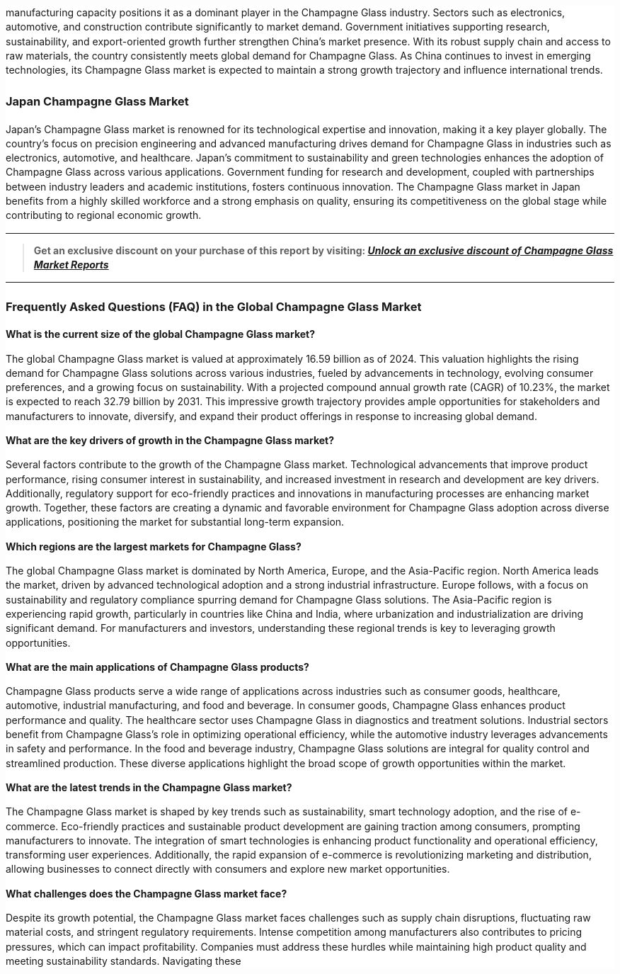 manufacturing capacity positions it as a dominant player in the Champagne Glass industry. Sectors such as electronics, automotive, and construction contribute significantly to market demand. Government initiatives supporting research, sustainability, and export-oriented growth further strengthen China&rsquo;s market presence. With its robust supply chain and access to raw materials, the country consistently meets global demand for Champagne Glass. As China continues to invest in emerging technologies, its Champagne Glass market is expected to maintain a strong growth trajectory and influence international trends.</p><h3>Japan Champagne Glass Market</h3><p>Japan&rsquo;s Champagne Glass market is renowned for its technological expertise and innovation, making it a key player globally. The country&rsquo;s focus on precision engineering and advanced manufacturing drives demand for Champagne Glass in industries such as electronics, automotive, and healthcare. Japan&rsquo;s commitment to sustainability and green technologies enhances the adoption of Champagne Glass across various applications. Government funding for research and development, coupled with partnerships between industry leaders and academic institutions, fosters continuous innovation. The Champagne Glass market in Japan benefits from a highly skilled workforce and a strong emphasis on quality, ensuring its competitiveness on the global stage while contributing to regional economic growth.</p><hr /><blockquote><p><strong>Get an exclusive discount on your purchase of this report by visiting: <em><a href="://marketresearchpulse.com/ask-for-discount/58503?utm_source=Github&amp;utm_medium=021">Unlock an exclusive discount of Champagne Glass Market Reports</a></em>&nbsp;</strong></p></blockquote><hr /><h3>Frequently Asked Questions (FAQ) in the Global Champagne Glass Market</h3><p><strong>What is the current size of the global Champagne Glass market?</strong></p><p>The global Champagne Glass market is valued at approximately 16.59 billion as of 2024. This valuation highlights the rising demand for Champagne Glass solutions across various industries, fueled by advancements in technology, evolving consumer preferences, and a growing focus on sustainability. With a projected compound annual growth rate (CAGR) of 10.23%, the market is expected to reach 32.79 billion by 2031. This impressive growth trajectory provides ample opportunities for stakeholders and manufacturers to innovate, diversify, and expand their product offerings in response to increasing global demand.</p><p><strong>What are the key drivers of growth in the Champagne Glass market?</strong></p><p>Several factors contribute to the growth of the Champagne Glass market. Technological advancements that improve product performance, rising consumer interest in sustainability, and increased investment in research and development are key drivers. Additionally, regulatory support for eco-friendly practices and innovations in manufacturing processes are enhancing market growth. Together, these factors are creating a dynamic and favorable environment for Champagne Glass adoption across diverse applications, positioning the market for substantial long-term expansion.</p><p><strong>Which regions are the largest markets for Champagne Glass?</strong></p><p>The global Champagne Glass market is dominated by North America, Europe, and the Asia-Pacific region. North America leads the market, driven by advanced technological adoption and a strong industrial infrastructure. Europe follows, with a focus on sustainability and regulatory compliance spurring demand for Champagne Glass solutions. The Asia-Pacific region is experiencing rapid growth, particularly in countries like China and India, where urbanization and industrialization are driving significant demand. For manufacturers and investors, understanding these regional trends is key to leveraging growth opportunities.</p><p><strong>What are the main applications of Champagne Glass products?</strong></p><p>Champagne Glass products serve a wide range of applications across industries such as consumer goods, healthcare, automotive, industrial manufacturing, and food and beverage. In consumer goods, Champagne Glass enhances product performance and quality. The healthcare sector uses Champagne Glass in diagnostics and treatment solutions. Industrial sectors benefit from Champagne Glass&rsquo;s role in optimizing operational efficiency, while the automotive industry leverages advancements in safety and performance. In the food and beverage industry, Champagne Glass solutions are integral for quality control and streamlined production. These diverse applications highlight the broad scope of growth opportunities within the market.</p><p><strong>What are the latest trends in the Champagne Glass market?</strong></p><p>The Champagne Glass market is shaped by key trends such as sustainability, smart technology adoption, and the rise of e-commerce. Eco-friendly practices and sustainable product development are gaining traction among consumers, prompting manufacturers to innovate. The integration of smart technologies is enhancing product functionality and operational efficiency, transforming user experiences. Additionally, the rapid expansion of e-commerce is revolutionizing marketing and distribution, allowing businesses to connect directly with consumers and explore new market opportunities.</p><p><strong>What challenges does the Champagne Glass market face?</strong></p><p>Despite its growth potential, the Champagne Glass market faces challenges such as supply chain disruptions, fluctuating raw material costs, and stringent regulatory requirements. Intense competition among manufacturers also contributes to pricing pressures, which can impact profitability. Companies must address these hurdles while maintaining high product quality and meeting sustainability standards. Navigating these